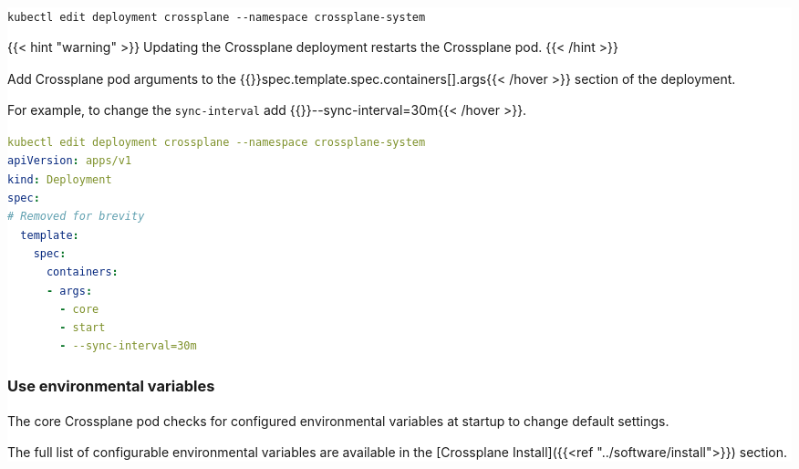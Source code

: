 `kubectl edit deployment crossplane --namespace crossplane-system`

{{< hint "warning" >}}
Updating the Crossplane deployment restarts the Crossplane pod.
{{< /hint >}}

Add Crossplane pod arguments to the 
{{<hover label="args" line="9" >}}spec.template.spec.containers[].args{{< /hover >}}
section of the deployment.

For example, to change the `sync-interval` add 
{{<hover label="args" line="12" >}}--sync-interval=30m{{< /hover >}}.

```yaml {label="args", copy-lines="1"}
kubectl edit deployment crossplane --namespace crossplane-system
apiVersion: apps/v1
kind: Deployment
spec:
# Removed for brevity
  template:
    spec:
      containers:
      - args:
        - core
        - start
        - --sync-interval=30m
```

### Use environmental variables

The core Crossplane pod checks for configured environmental variables at startup
to change default settings. 

The full list of configurable environmental variables are available in the 
[Crossplane Install]({{<ref "../software/install">}}) section.
